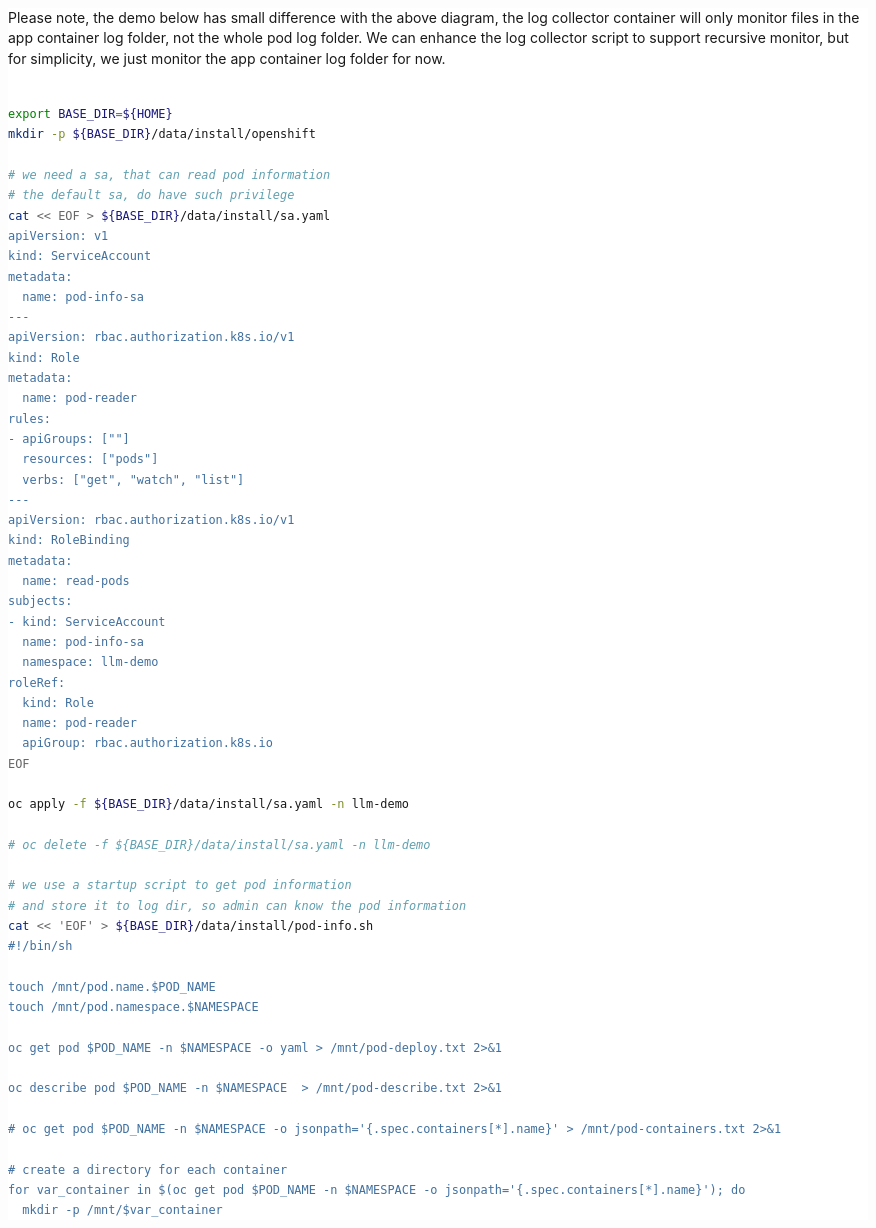 Please note, the demo below has small difference with the above diagram, the log collector container will only monitor files in the app container log folder, not the whole pod log folder. We can enhance the log collector script to support recursive monitor, but for simplicity, we just monitor the app container log folder for now.

```bash

export BASE_DIR=${HOME}
mkdir -p ${BASE_DIR}/data/install/openshift

# we need a sa, that can read pod information
# the default sa, do have such privilege
cat << EOF > ${BASE_DIR}/data/install/sa.yaml
apiVersion: v1
kind: ServiceAccount
metadata:
  name: pod-info-sa
---
apiVersion: rbac.authorization.k8s.io/v1
kind: Role
metadata:
  name: pod-reader
rules:
- apiGroups: [""]
  resources: ["pods"]
  verbs: ["get", "watch", "list"]
---
apiVersion: rbac.authorization.k8s.io/v1
kind: RoleBinding
metadata:
  name: read-pods
subjects:
- kind: ServiceAccount
  name: pod-info-sa
  namespace: llm-demo
roleRef:
  kind: Role
  name: pod-reader
  apiGroup: rbac.authorization.k8s.io
EOF

oc apply -f ${BASE_DIR}/data/install/sa.yaml -n llm-demo

# oc delete -f ${BASE_DIR}/data/install/sa.yaml -n llm-demo

# we use a startup script to get pod information
# and store it to log dir, so admin can know the pod information
cat << 'EOF' > ${BASE_DIR}/data/install/pod-info.sh
#!/bin/sh

touch /mnt/pod.name.$POD_NAME
touch /mnt/pod.namespace.$NAMESPACE

oc get pod $POD_NAME -n $NAMESPACE -o yaml > /mnt/pod-deploy.txt 2>&1

oc describe pod $POD_NAME -n $NAMESPACE  > /mnt/pod-describe.txt 2>&1

# oc get pod $POD_NAME -n $NAMESPACE -o jsonpath='{.spec.containers[*].name}' > /mnt/pod-containers.txt 2>&1

# create a directory for each container
for var_container in $(oc get pod $POD_NAME -n $NAMESPACE -o jsonpath='{.spec.containers[*].name}'); do 
  mkdir -p /mnt/$var_container
```